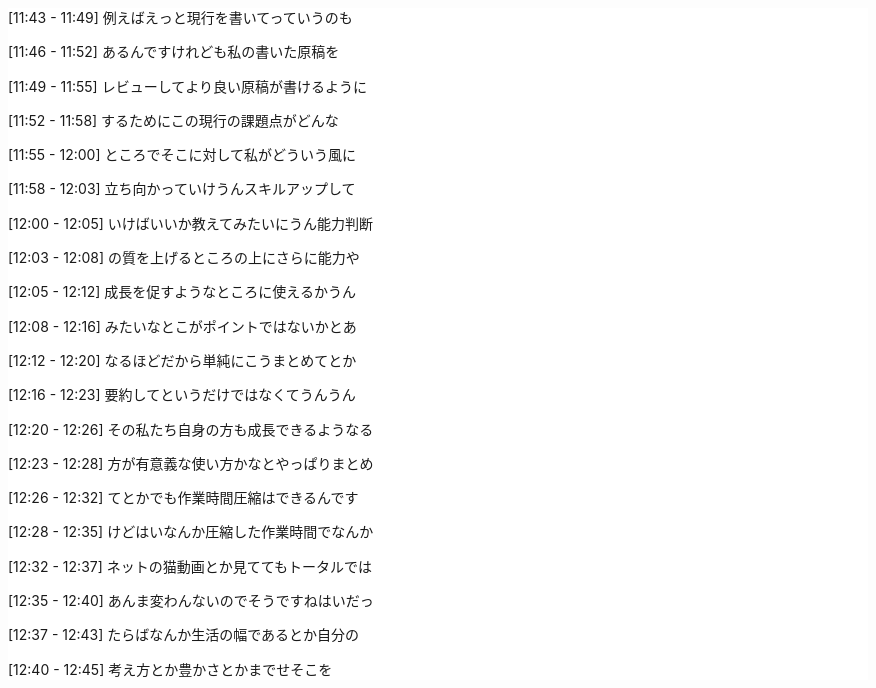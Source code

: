 [11:43 - 11:49]
例えばえっと現行を書いてっていうのも

[11:46 - 11:52]
あるんですけれども私の書いた原稿を

[11:49 - 11:55]
レビューしてより良い原稿が書けるように

[11:52 - 11:58]
するためにこの現行の課題点がどんな

[11:55 - 12:00]
ところでそこに対して私がどういう風に

[11:58 - 12:03]
立ち向かっていけうんスキルアップして

[12:00 - 12:05]
いけばいいか教えてみたいにうん能力判断

[12:03 - 12:08]
の質を上げるところの上にさらに能力や

[12:05 - 12:12]
成長を促すようなところに使えるかうん

[12:08 - 12:16]
みたいなとこがポイントではないかとあ

[12:12 - 12:20]
なるほどだから単純にこうまとめてとか

[12:16 - 12:23]
要約してというだけではなくてうんうん

[12:20 - 12:26]
その私たち自身の方も成長できるようなる

[12:23 - 12:28]
方が有意義な使い方かなとやっぱりまとめ

[12:26 - 12:32]
てとかでも作業時間圧縮はできるんです

[12:28 - 12:35]
けどはいなんか圧縮した作業時間でなんか

[12:32 - 12:37]
ネットの猫動画とか見ててもトータルでは

[12:35 - 12:40]
あんま変わんないのでそうですねはいだっ

[12:37 - 12:43]
たらばなんか生活の幅であるとか自分の

[12:40 - 12:45]
考え方とか豊かさとかまでせそこを
